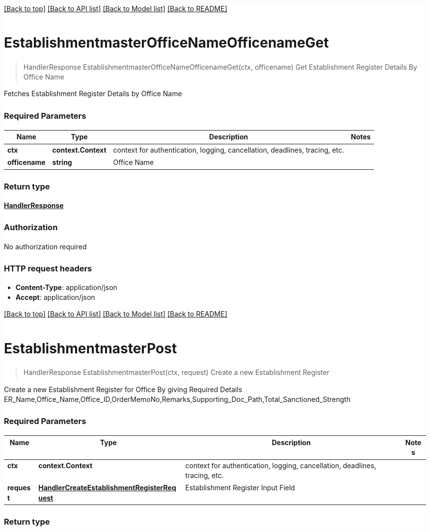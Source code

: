 [[Back to top]](#) [[Back to API list]](../README.md#documentation-for-api-endpoints) [[Back to Model list]](../README.md#documentation-for-models) [[Back to README]](../README.md)

# **EstablishmentmasterOfficeNameOfficenameGet**
> HandlerResponse EstablishmentmasterOfficeNameOfficenameGet(ctx, officename)
Get Establishment Register Details By Office Name

Fetches Establishment Register Details by Office Name

### Required Parameters

Name | Type | Description  | Notes
------------- | ------------- | ------------- | -------------
 **ctx** | **context.Context** | context for authentication, logging, cancellation, deadlines, tracing, etc.
  **officename** | **string**| Office Name | 

### Return type

[**HandlerResponse**](handler.Response.md)

### Authorization

No authorization required

### HTTP request headers

 - **Content-Type**: application/json
 - **Accept**: application/json

[[Back to top]](#) [[Back to API list]](../README.md#documentation-for-api-endpoints) [[Back to Model list]](../README.md#documentation-for-models) [[Back to README]](../README.md)

# **EstablishmentmasterPost**
> HandlerResponse EstablishmentmasterPost(ctx, request)
Create a new Establishment Register

Create a new Establishment Register for Office By giving Required Details ER_Name,Office_Name,Office_ID,OrderMemoNo,Remarks,Supporting_Doc_Path,Total_Sanctioned_Strength

### Required Parameters

Name | Type | Description  | Notes
------------- | ------------- | ------------- | -------------
 **ctx** | **context.Context** | context for authentication, logging, cancellation, deadlines, tracing, etc.
  **request** | [**HandlerCreateEstablishmentRegisterRequest**](HandlerCreateEstablishmentRegisterRequest.md)| Establishment Register Input Field  | 

### Return type
